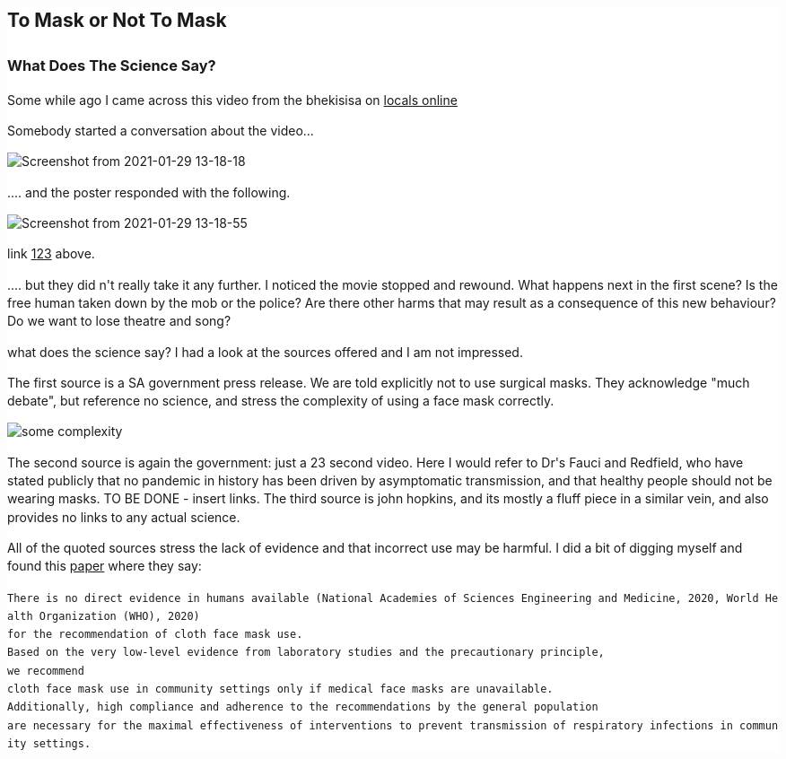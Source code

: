 ## To Mask or Not To Mask

### What Does The Science Say?


Some while ago I came across this video from the bhekisisa on [locals online](https://www.localsonline.co.za/wear-a-mask-2020/)


<embed src="https://player.vimeo.com/video/442283745"></embed>

Somebody started a conversation about the video...

![Screenshot from 2021-01-29 13-18-18](https://user-images.githubusercontent.com/25202975/106271296-f189df00-6237-11eb-9d6d-b337aab0c446.png)

.... and the poster responded with the following.

![Screenshot from 2021-01-29 13-18-55](https://user-images.githubusercontent.com/25202975/106271275-e8007700-6237-11eb-988a-2620bb89c0e9.png)

link [1](https://sacoronavirus.co.za/2020/04/21/use-of-cloth-face-masks-by-members-of-the-general-public-in-south-africa-during-the-covid-19-pandemic/)[2](https://sacoronavirus.co.za/2020/07/12/maskisamust-newnormal-how-does-a-mask-protect-you-and-others/)[3](https://www.hopkinsmedicine.org/health/conditions-and-diseases/coronavirus/coronavirus-face-masks-what-you-need-to-know) above.



.... but they did n't really take it any further. I noticed the movie stopped and rewound. What happens next in the first scene? Is the free human taken down by the mob or the police? Are there other harms that may result as a consequence of this new behaviour?
Do we want to lose theatre and song? 

what does the science say? I had a look at the sources offered and I am not impressed.

The first source is a SA government press release. We are told explicitly not to use surgical masks. They acknowledge "much debate", but reference no science, and stress the complexity of using a face mask correctly.

![some complexity](img/mask1.png) 

The second source is again the government: just a 23 second video. Here I would refer to Dr's Fauci and Redfield, who have stated publicly that no pandemic in history has been driven by asymptomatic transmission, and that healthy people should not be wearing masks. TO BE DONE - insert links.
The third source is john hopkins, and its mostly a fluff piece  in a similar vein, and also provides no links to any actual science.  



All of the quoted sources stress the lack of evidence and that incorrect use may be harmful.
I did a bit of digging myself and found this [paper](https://www.ncbi.nlm.nih.gov/pmc/articles/PMC7518963/) where they say:

	There is no direct evidence in humans available (National Academies of Sciences Engineering and Medicine, 2020, World Health Organization (WHO), 2020) 
	for the recommendation of cloth face mask use. 
	Based on the very low-level evidence from laboratory studies and the precautionary principle, 
	we recommend 
	cloth face mask use in community settings only if medical face masks are unavailable. 
	Additionally, high compliance and adherence to the recommendations by the general population 
	are necessary for the maximal effectiveness of interventions to prevent transmission of respiratory infections in community settings.

